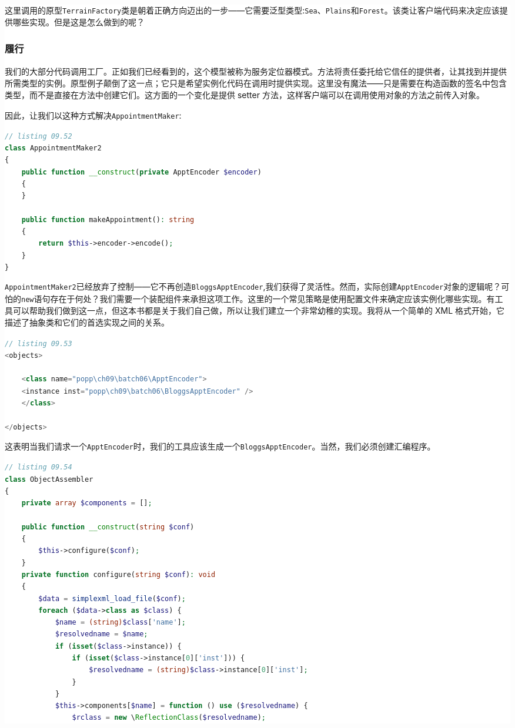 这里调用的原型`TerrainFactory`类是朝着正确方向迈出的一步——它需要泛型类型:`Sea`、`Plains`和`Forest`。该类让客户端代码来决定应该提供哪些实现。但是这是怎么做到的呢？

### 履行

我们的大部分代码调用工厂。正如我们已经看到的，这个模型被称为服务定位器模式。方法将责任委托给它信任的提供者，让其找到并提供所需类型的实例。原型例子颠倒了这一点；它只是希望实例化代码在调用时提供实现。这里没有魔法——只是需要在构造函数的签名中包含类型，而不是直接在方法中创建它们。这方面的一个变化是提供 setter 方法，这样客户端可以在调用使用对象的方法之前传入对象。

因此，让我们以这种方式解决`AppointmentMaker`:

```php
// listing 09.52
class AppointmentMaker2
{
    public function __construct(private ApptEncoder $encoder)
    {
    }

    public function makeAppointment(): string
    {
        return $this->encoder->encode();
    }
}

```

`AppointmentMaker2`已经放弃了控制——它不再创造`BloggsApptEncoder`,我们获得了灵活性。然而，实际创建`ApptEncoder`对象的逻辑呢？可怕的`new`语句存在于何处？我们需要一个装配组件来承担这项工作。这里的一个常见策略是使用配置文件来确定应该实例化哪些实现。有工具可以帮助我们做到这一点，但这本书都是关于我们自己做，所以让我们建立一个非常幼稚的实现。我将从一个简单的 XML 格式开始，它描述了抽象类和它们的首选实现之间的关系。

```php
// listing 09.53
<objects>

    <class name="popp\ch09\batch06\ApptEncoder">
    <instance inst="popp\ch09\batch06\BloggsApptEncoder" />
    </class>

</objects>

```

这表明当我们请求一个`ApptEncoder`时，我们的工具应该生成一个`BloggsApptEncoder`。当然，我们必须创建汇编程序。

```php
// listing 09.54
class ObjectAssembler
{
    private array $components = [];

    public function __construct(string $conf)
    {
        $this->configure($conf);
    }
    private function configure(string $conf): void
    {
        $data = simplexml_load_file($conf);
        foreach ($data->class as $class) {
            $name = (string)$class['name'];
            $resolvedname = $name;
            if (isset($class->instance)) {
                if (isset($class->instance[0]['inst'])) {
                    $resolvedname = (string)$class->instance[0]['inst'];
                }
            }
            $this->components[$name] = function () use ($resolvedname) {
                $rclass = new \ReflectionClass($resolvedname);
```